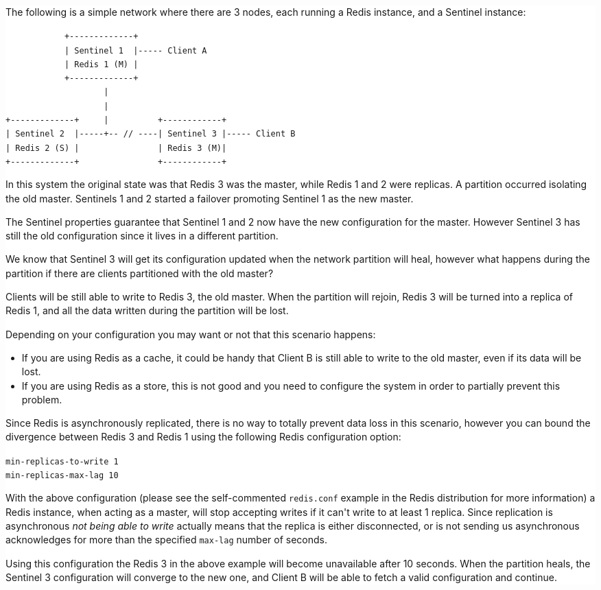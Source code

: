 The following is a simple network where there are 3 nodes, each running
a Redis instance, and a Sentinel instance:

                +-------------+
                | Sentinel 1  |----- Client A
                | Redis 1 (M) |
                +-------------+
                        |
                        |
    +-------------+     |          +------------+
    | Sentinel 2  |-----+-- // ----| Sentinel 3 |----- Client B
    | Redis 2 (S) |                | Redis 3 (M)|
    +-------------+                +------------+

In this system the original state was that Redis 3 was the master, while
Redis 1 and 2 were replicas. A partition occurred isolating the old master.
Sentinels 1 and 2 started a failover promoting Sentinel 1 as the new master.

The Sentinel properties guarantee that Sentinel 1 and 2 now have the new
configuration for the master. However Sentinel 3 has still the old configuration
since it lives in a different partition.

We know that Sentinel 3 will get its configuration updated when the network
partition will heal, however what happens during the partition if there
are clients partitioned with the old master?

Clients will be still able to write to Redis 3, the old master. When the
partition will rejoin, Redis 3 will be turned into a replica of Redis 1, and
all the data written during the partition will be lost.

Depending on your configuration you may want or not that this scenario happens:

* If you are using Redis as a cache, it could be handy that Client B is still able to write to the old master, even if its data will be lost.
* If you are using Redis as a store, this is not good and you need to configure the system in order to partially prevent this problem.

Since Redis is asynchronously replicated, there is no way to totally prevent data loss in this scenario, however you can bound the divergence between Redis 3 and Redis 1
using the following Redis configuration option:

    min-replicas-to-write 1
    min-replicas-max-lag 10

With the above configuration (please see the self-commented `redis.conf` example in the Redis distribution for more information) a Redis instance, when acting as a master, will stop accepting writes if it can't write to at least 1 replica. Since replication is asynchronous *not being able to write* actually means that the replica is either disconnected, or is not sending us asynchronous acknowledges for more than the specified `max-lag` number of seconds.

Using this configuration the Redis 3 in the above example will become unavailable after 10 seconds. When the partition heals, the Sentinel 3 configuration will converge to
the new one, and Client B will be able to fetch a valid configuration and continue.

